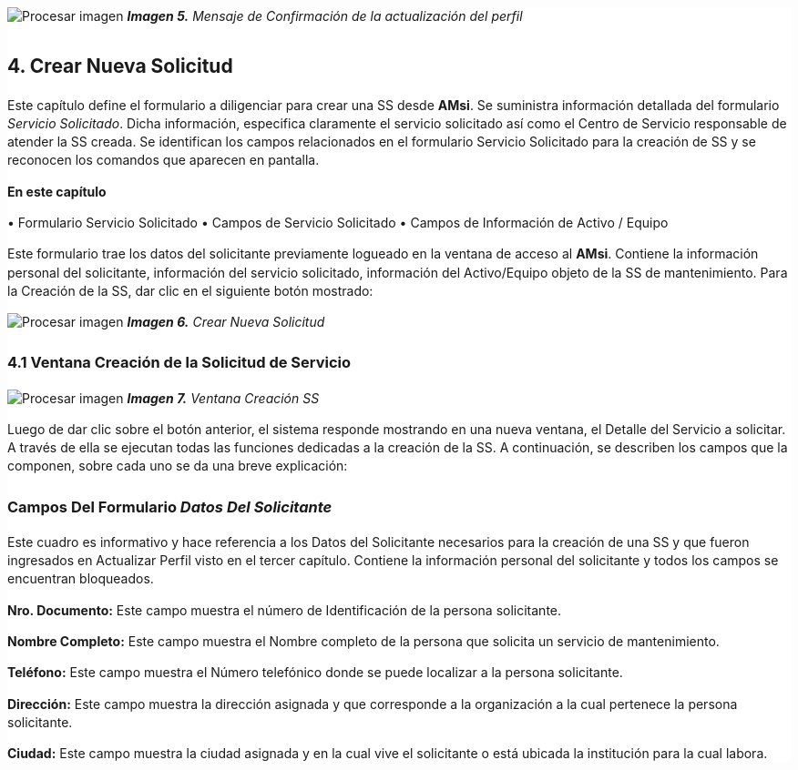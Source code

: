 ![Procesar imagen](../../assets/images/placeholder.jpg)
_**Imagen 5.** Mensaje de Confirmación de la actualización del perfil_

## 4. Crear Nueva Solicitud

Este capítulo define el formulario a diligenciar para crear una SS desde  **AMsi**.
Se suministra información detallada del formulario _Servicio Solicitado_. Dicha información, especifica claramente el servicio solicitado así como el Centro de Servicio responsable de atender la SS creada.
Se identifican los campos relacionados en el formulario Servicio Solicitado para la creación de SS y se reconocen los comandos que aparecen en pantalla.

**En este capítulo**

•	Formulario Servicio Solicitado
•	Campos de Servicio Solicitado
•	Campos de Información de Activo / Equipo

Este formulario trae los datos del solicitante previamente logueado en la ventana de  acceso al **AMsi**. Contiene la información personal del solicitante, información del servicio solicitado, información del Activo/Equipo objeto de la SS de mantenimiento.
Para la Creación de la SS, dar clic en el siguiente botón mostrado:

![Procesar imagen](../../assets/images/placeholder.jpg)
_**Imagen 6.**  Crear Nueva Solicitud_

### 4.1	Ventana Creación de la Solicitud de Servicio

![Procesar imagen](../../assets/images/placeholder.jpg)
_**Imagen 7.**  Ventana Creación SS_

Luego de dar clic sobre el botón anterior, el sistema responde mostrando en una nueva ventana, el Detalle del Servicio a solicitar. A través de ella se ejecutan todas las funciones dedicadas a la creación de la SS. A continuación, se describen los campos que la componen, sobre cada uno se da una breve explicación:

### **Campos Del Formulario _Datos Del Solicitante_**

Este cuadro es informativo y hace referencia a los Datos del Solicitante necesarios para la creación de una SS y que fueron ingresados en Actualizar Perfil visto en el tercer capítulo. Contiene la información personal del solicitante y todos los campos se encuentran bloqueados.

**Nro. Documento:** Este campo muestra el número de Identificación de la persona solicitante.

**Nombre Completo:** Este campo muestra el Nombre completo de la persona que solicita un servicio de mantenimiento.

**Teléfono:** Este campo muestra el Número telefónico donde se puede localizar a la persona solicitante.

**Dirección:** Este campo muestra la dirección asignada y que corresponde a la organización a la cual pertenece la persona solicitante.

**Ciudad:** Este campo muestra la ciudad asignada y en la cual vive el solicitante o está ubicada la institución para la cual labora.
